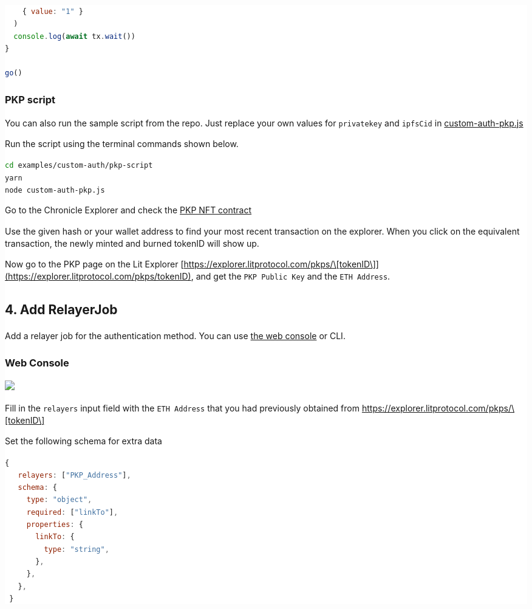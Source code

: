 ```javascript
    { value: "1" }
  )
  console.log(await tx.wait())
}

go()
```

### PKP script

You can also run the sample script from the repo. Just replace your own values for `privatekey` and `ipfsCid` in [custom-auth-pkp.js](https://github.com/weavedb/weavedb/tree/master/examples/custom-auth/pkp-script/custom-auth-pkp.js)

Run the script using the terminal commands shown below.

```bash
cd examples/custom-auth/pkp-script
yarn
node custom-auth-pkp.js
```

Go to the Chronicle Explorer and check the [PKP NFT contract](https://lit-protocol.calderaexplorer.xyz/address/0x8F75a53F65e31DD0D2e40d0827becAaE2299D111)

Use the given hash or your wallet address to find your most recent transaction on the explorer. When you click on the equivalent transaction, the newly minted and burned tokenID will show up.

Now go to the PKP page on the Lit Explorer [https://explorer.litprotocol.com/pkps/\[tokenID\]](https://explorer.litprotocol.com/pkps/tokenID), and get the `PKP Public Key` and the `ETH Address`.

## 4. Add RelayerJob

Add a relayer job for the authentication method. You can use [the web console](https://console.weavedb.dev) or CLI.

### Web Console
![](/img/console-relayers.png)

Fill in the `relayers` input field with the `ETH Address` that you had previously obtained from https://explorer.litprotocol.com/pkps/\[tokenID\]

Set the following schema for extra data 

```javascript
{
   relayers: ["PKP_Address"],
   schema: {
     type: "object",
     required: ["linkTo"],
     properties: {
       linkTo: {
         type: "string",
       },
     },
   },
 } 
```
